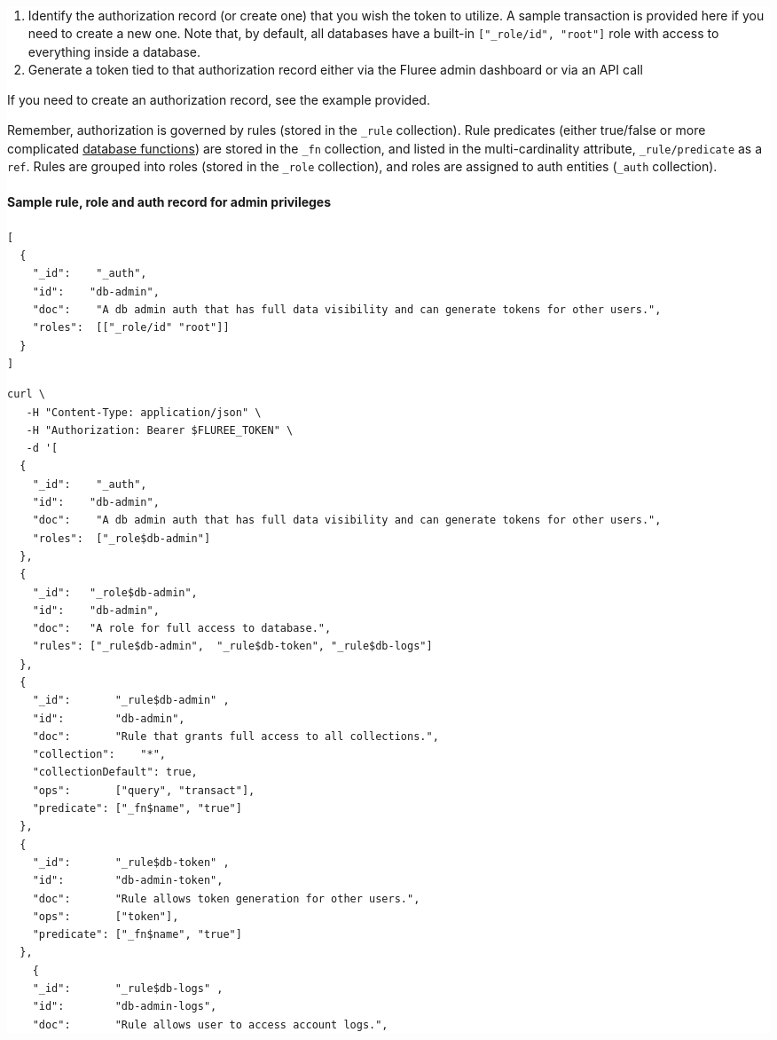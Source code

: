 1. Identify the authorization record (or create one) that you wish the token to utilize. A sample transaction is provided here if you need to create a new one. Note that, by default, all databases have a built-in `["_role/id", "root"]` role with access to everything inside a database.
2. Generate a token tied to that authorization record either via the Fluree admin dashboard or via an API call

If you need to create an authorization record, see the example provided.

Remember, authorization is governed by rules (stored in the `_rule` collection). Rule predicates (either true/false or more complicated [database functions](#database-functions)) are stored in the `_fn` collection, and listed in the multi-cardinality attribute, `_rule/predicate` as a `ref`. Rules are grouped into roles (stored in the `_role` collection), and roles are assigned to auth entities (`_auth` collection).

#### Sample rule, role and auth record for admin privileges

```flureeql
[
  {
    "_id":    "_auth",
    "id":    "db-admin",
    "doc":    "A db admin auth that has full data visibility and can generate tokens for other users.",
    "roles":  [["_role/id" "root"]]
  }
]
```

```curl
curl \
   -H "Content-Type: application/json" \
   -H "Authorization: Bearer $FLUREE_TOKEN" \
   -d '[
  {
    "_id":    "_auth",
    "id":    "db-admin",
    "doc":    "A db admin auth that has full data visibility and can generate tokens for other users.",
    "roles":  ["_role$db-admin"] 
  },
  {
    "_id":   "_role$db-admin", 
    "id":    "db-admin",
    "doc":   "A role for full access to database.",
    "rules": ["_rule$db-admin",  "_rule$db-token", "_rule$db-logs"] 
  },
  {
    "_id":       "_rule$db-admin" ,
    "id":        "db-admin",
    "doc":       "Rule that grants full access to all collections.",
    "collection":    "*",
    "collectionDefault": true,
    "ops":       ["query", "transact"],
    "predicate": ["_fn$name", "true"]
  },
  {
    "_id":       "_rule$db-token" ,
    "id":        "db-admin-token",
    "doc":       "Rule allows token generation for other users.",
    "ops":       ["token"],
    "predicate": ["_fn$name", "true"]
  },
    {
    "_id":       "_rule$db-logs" ,
    "id":        "db-admin-logs",
    "doc":       "Rule allows user to access account logs.",
```